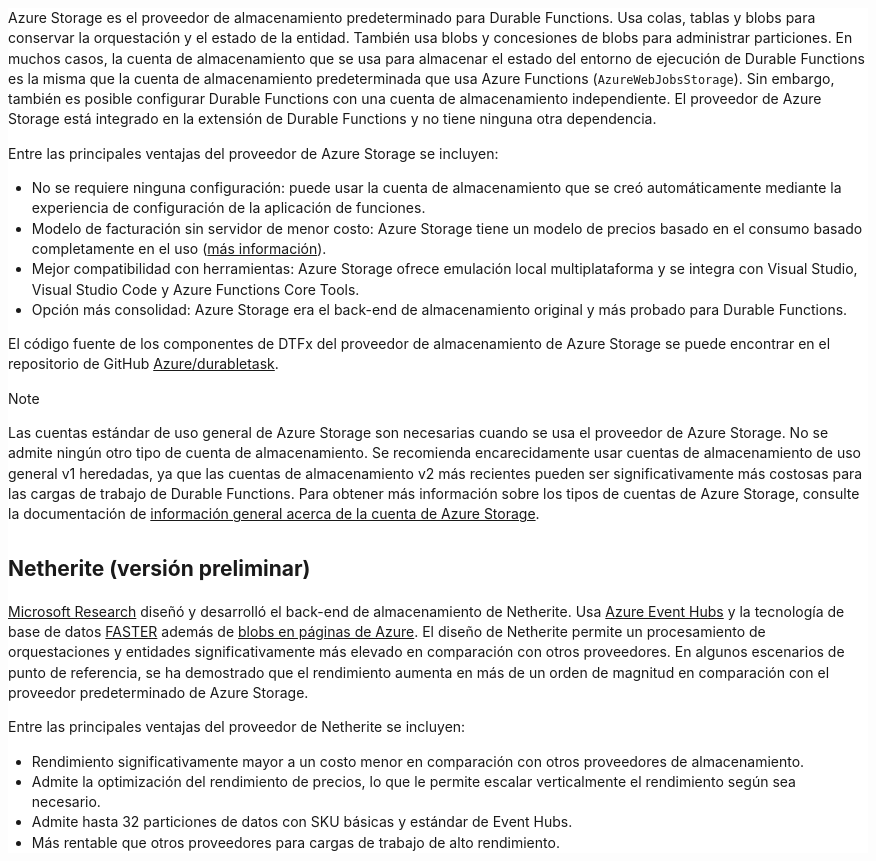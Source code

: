 Azure Storage es el proveedor de almacenamiento predeterminado para Durable Functions. Usa colas, tablas y blobs para conservar la orquestación y el estado de la entidad. También usa blobs y concesiones de blobs para administrar particiones. En muchos casos, la cuenta de almacenamiento que se usa para almacenar el estado del entorno de ejecución de Durable Functions es la misma que la cuenta de almacenamiento predeterminada que usa Azure Functions (`AzureWebJobsStorage`). Sin embargo, también es posible configurar Durable Functions con una cuenta de almacenamiento independiente. El proveedor de Azure Storage está integrado en la extensión de Durable Functions y no tiene ninguna otra dependencia.

Entre las principales ventajas del proveedor de Azure Storage se incluyen:

* No se requiere ninguna configuración: puede usar la cuenta de almacenamiento que se creó automáticamente mediante la experiencia de configuración de la aplicación de funciones.
* Modelo de facturación sin servidor de menor costo: Azure Storage tiene un modelo de precios basado en el consumo basado completamente en el uso ([más información](durable-functions-billing.md#azure-storage-transactions)).
* Mejor compatibilidad con herramientas: Azure Storage ofrece emulación local multiplataforma y se integra con Visual Studio, Visual Studio Code y Azure Functions Core Tools.
* Opción más consolidad: Azure Storage era el back-end de almacenamiento original y más probado para Durable Functions.

El código fuente de los componentes de DTFx del proveedor de almacenamiento de Azure Storage se puede encontrar en el repositorio de GitHub [Azure/durabletask](https://github.com/Azure/durabletask/tree/main/src/DurableTask.AzureStorage).

> [!NOTE]
> Las cuentas estándar de uso general de Azure Storage son necesarias cuando se usa el proveedor de Azure Storage. No se admite ningún otro tipo de cuenta de almacenamiento. Se recomienda encarecidamente usar cuentas de almacenamiento de uso general v1 heredadas, ya que las cuentas de almacenamiento v2 más recientes pueden ser significativamente más costosas para las cargas de trabajo de Durable Functions. Para obtener más información sobre los tipos de cuentas de Azure Storage, consulte la documentación de [información general acerca de la cuenta de Azure Storage](../../storage/common/storage-account-overview.md).

## <a name="netherite-preview"></a><a name="netherite"></a>Netherite (versión preliminar)

[Microsoft Research](https://www.microsoft.com/research) diseñó y desarrolló el back-end de almacenamiento de Netherite. Usa [Azure Event Hubs](../../event-hubs/event-hubs-about.md) y la tecnología de base de datos [FASTER](https://www.microsoft.com/research/project/faster/) además de [blobs en páginas de Azure](../../storage/blobs/storage-blob-pageblob-overview.md). El diseño de Netherite permite un procesamiento de orquestaciones y entidades significativamente más elevado en comparación con otros proveedores. En algunos escenarios de punto de referencia, se ha demostrado que el rendimiento aumenta en más de un orden de magnitud en comparación con el proveedor predeterminado de Azure Storage.

Entre las principales ventajas del proveedor de Netherite se incluyen:

* Rendimiento significativamente mayor a un costo menor en comparación con otros proveedores de almacenamiento.
* Admite la optimización del rendimiento de precios, lo que le permite escalar verticalmente el rendimiento según sea necesario.
* Admite hasta 32 particiones de datos con SKU básicas y estándar de Event Hubs.
* Más rentable que otros proveedores para cargas de trabajo de alto rendimiento.
